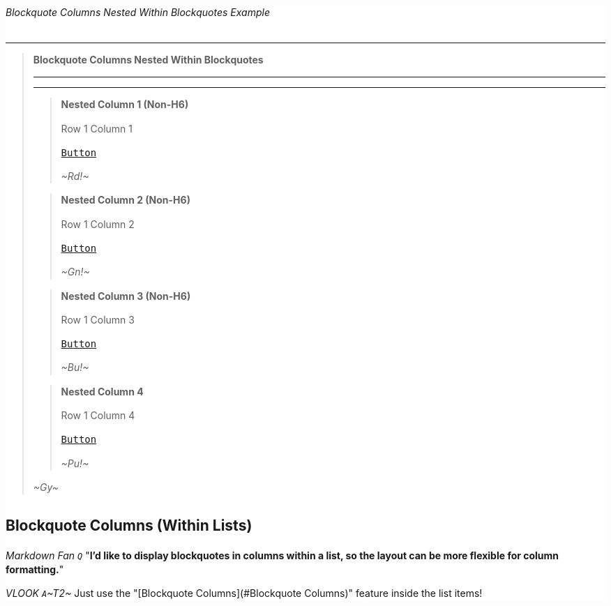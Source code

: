 ###### Blockquote Columns Nested Within Blockquotes Example

---

> **Blockquote Columns Nested Within Blockquotes**
>
> ---
>
> ---
>
> > **Nested Column 1 (Non-H6)**
> >
> > Row 1 Column 1
> >
> > [<kbd>Button</kbd>](#Blockquote-Columns-Nested-Within-Blockquotes-Example)
> >
> > _~Rd!~_
>
> > **Nested Column 2 (Non-H6)**
> >
> > Row 1 Column 2
> >
> > [<kbd>Button</kbd>](#Blockquote-Columns-Nested-Within-Blockquotes-Example)
> >
> > _~Gn!~_
>
> > **Nested Column 3 (Non-H6)**
> >
> > Row 1 Column 3
> >
> > [<kbd>Button</kbd>](#Blockquote-Columns-Nested-Within-Blockquotes-Example)
> >
> > _~Bu!~_
>
> > **Nested Column 4**
> >
> > Row 1 Column 4
> >
> > [<kbd>Button</kbd>](#Blockquote-Columns-Nested-Within-Blockquotes-Example)
> >
> > _~Pu!~_
>
> _~Gy~_

## Blockquote Columns (Within Lists)

*Markdown Fan `Q`* "**I’d like to display blockquotes in columns within a list, so the layout can be more flexible for column formatting.**"

*VLOOK `A`*_~T2~_ Just use the "[Blockquote Columns](#Blockquote Columns)" feature inside the list items!
